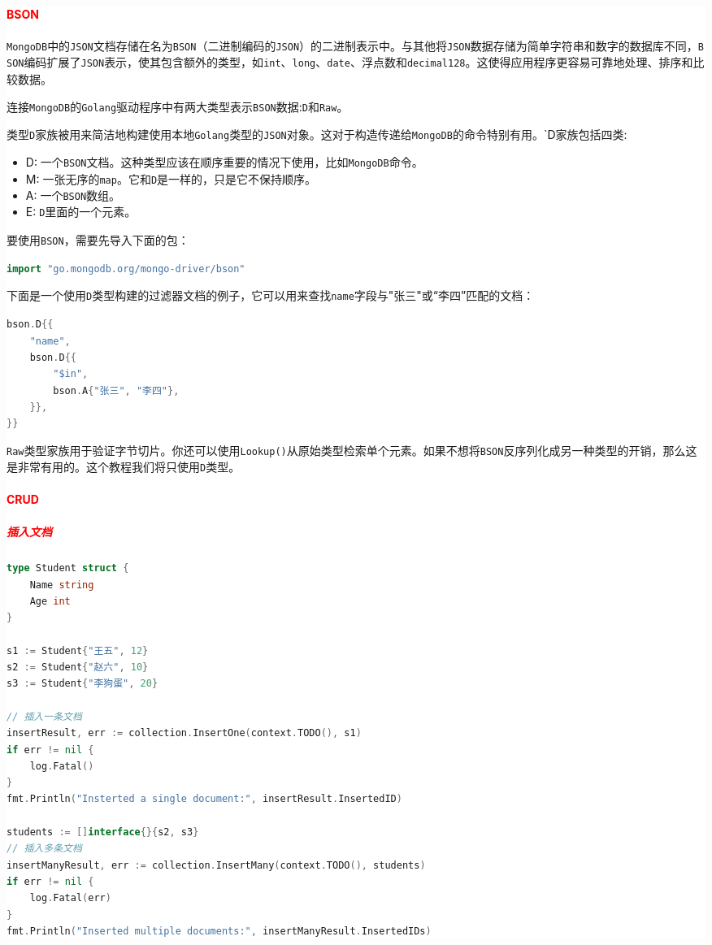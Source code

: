 #### <font color=red>BSON</font>

`MongoDB`中的`JSON`文档存储在名为`BSON`（二进制编码的`JSON`）的二进制表示中。与其他将`JSON`数据存储为简单字符串和数字的数据库不同，`BSON`编码扩展了`JSON`表示，使其包含额外的类型，如`int`、`long`、`date`、浮点数和`decimal128`。这使得应用程序更容易可靠地处理、排序和比较数据。

连接`MongoDB`的`Golang`驱动程序中有两大类型表示`BSON`数据:`D`和`Raw`。

类型`D`家族被用来简洁地构建使用本地`Golang`类型的`JSON`对象。这对于构造传递给`MongoDB`的命令特别有用。`D家族包括四类:

- D: 一个`BSON`文档。这种类型应该在顺序重要的情况下使用，比如`MongoDB`命令。
- M: 一张无序的`map`。它和`D`是一样的，只是它不保持顺序。
- A: 一个`BSON`数组。
- E: `D`里面的一个元素。

要使用`BSON`，需要先导入下面的包：

```go
import "go.mongodb.org/mongo-driver/bson"
```

下面是一个使用`D`类型构建的过滤器文档的例子，它可以用来查找`name`字段与"张三"或“李四”匹配的文档：

```go
bson.D{{
	"name",
	bson.D{{
		"$in",
		bson.A{"张三", "李四"},
	}},
}}
```

`Raw`类型家族用于验证字节切片。你还可以使用`Lookup()`从原始类型检索单个元素。如果不想将`BSON`反序列化成另一种类型的开销，那么这是非常有用的。这个教程我们将只使用`D`类型。

#### <font color=red>CRUD</font>

##### <font color=red>插入文档</font>

```go
type Student struct {
	Name string
	Age int
}

s1 := Student{"王五", 12}
s2 := Student{"赵六", 10}
s3 := Student{"李狗蛋", 20}

// 插入一条文档
insertResult, err := collection.InsertOne(context.TODO(), s1)
if err != nil {
	log.Fatal()
}
fmt.Println("Insterted a single document:", insertResult.InsertedID)

students := []interface{}{s2, s3}
// 插入多条文档
insertManyResult, err := collection.InsertMany(context.TODO(), students)
if err != nil {
	log.Fatal(err)
}
fmt.Println("Inserted multiple documents:", insertManyResult.InsertedIDs)
```
